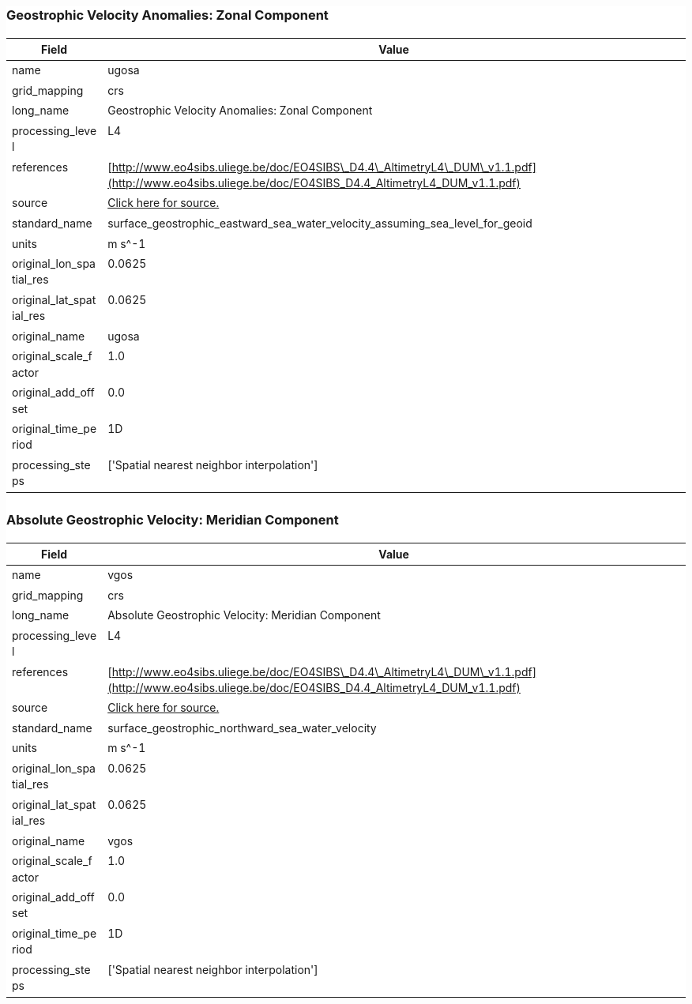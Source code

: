 ### <a name="ugosa"></a>Geostrophic Velocity Anomalies: Zonal Component

| Field | Value |
| ---- | ---- |
| name | ugosa |
| grid\_mapping | crs |
| long\_name | Geostrophic Velocity Anomalies: Zonal Component |
| processing\_level | L4 |
| references | [http://www.eo4sibs.uliege.be/doc/EO4SIBS\_D4.4\_AltimetryL4\_DUM\_v1.1.pdf](http://www.eo4sibs.uliege.be/doc/EO4SIBS_D4.4_AltimetryL4_DUM_v1.1.pdf) |
| source | [Click here for source.](black-sea-ugosa.md) |
| standard\_name | surface\_geostrophic\_eastward\_sea\_water\_velocity\_assuming\_sea\_level\_for\_geoid |
| units | m s^-1 |
| original\_lon\_spatial\_res | 0.0625 |
| original\_lat\_spatial\_res | 0.0625 |
| original\_name | ugosa |
| original\_scale\_factor | 1.0 |
| original\_add\_offset | 0.0 |
| original\_time\_period | 1D |
| processing\_steps | ['Spatial nearest neighbor interpolation'] |

### <a name="vgos"></a>Absolute Geostrophic Velocity: Meridian Component

| Field | Value |
| ---- | ---- |
| name | vgos |
| grid\_mapping | crs |
| long\_name | Absolute Geostrophic Velocity: Meridian Component |
| processing\_level | L4 |
| references | [http://www.eo4sibs.uliege.be/doc/EO4SIBS\_D4.4\_AltimetryL4\_DUM\_v1.1.pdf](http://www.eo4sibs.uliege.be/doc/EO4SIBS_D4.4_AltimetryL4_DUM_v1.1.pdf) |
| source | [Click here for source.](black-sea-vgos.md) |
| standard\_name | surface\_geostrophic\_northward\_sea\_water\_velocity |
| units | m s^-1 |
| original\_lon\_spatial\_res | 0.0625 |
| original\_lat\_spatial\_res | 0.0625 |
| original\_name | vgos |
| original\_scale\_factor | 1.0 |
| original\_add\_offset | 0.0 |
| original\_time\_period | 1D |
| processing\_steps | ['Spatial nearest neighbor interpolation'] |
